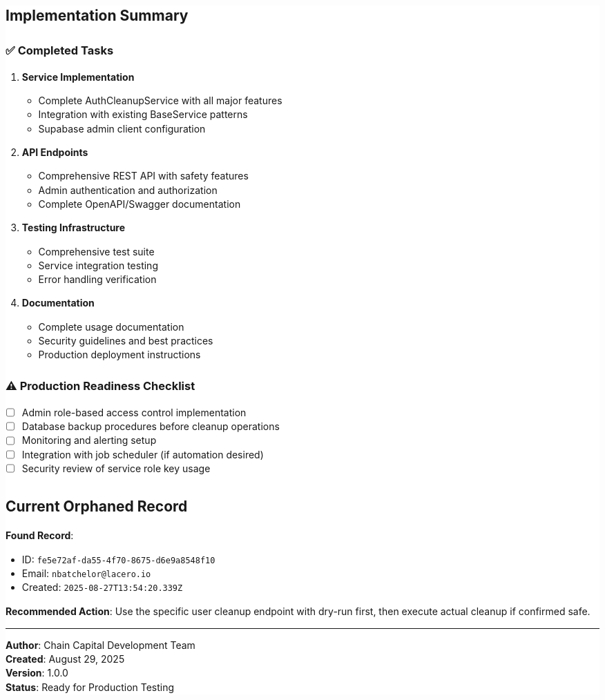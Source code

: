 ## Implementation Summary

### ✅ Completed Tasks

1. **Service Implementation**
   - Complete AuthCleanupService with all major features
   - Integration with existing BaseService patterns
   - Supabase admin client configuration

2. **API Endpoints**
   - Comprehensive REST API with safety features
   - Admin authentication and authorization
   - Complete OpenAPI/Swagger documentation

3. **Testing Infrastructure**
   - Comprehensive test suite
   - Service integration testing
   - Error handling verification

4. **Documentation**
   - Complete usage documentation
   - Security guidelines and best practices
   - Production deployment instructions

### ⚠️ Production Readiness Checklist

- [ ] Admin role-based access control implementation
- [ ] Database backup procedures before cleanup operations
- [ ] Monitoring and alerting setup
- [ ] Integration with job scheduler (if automation desired)
- [ ] Security review of service role key usage

## Current Orphaned Record

**Found Record**: 
- ID: `fe5e72af-da55-4f70-8675-d6e9a8548f10`
- Email: `nbatchelor@lacero.io`  
- Created: `2025-08-27T13:54:20.339Z`

**Recommended Action**: Use the specific user cleanup endpoint with dry-run first, then execute actual cleanup if confirmed safe.

---

**Author**: Chain Capital Development Team  
**Created**: August 29, 2025  
**Version**: 1.0.0  
**Status**: Ready for Production Testing
